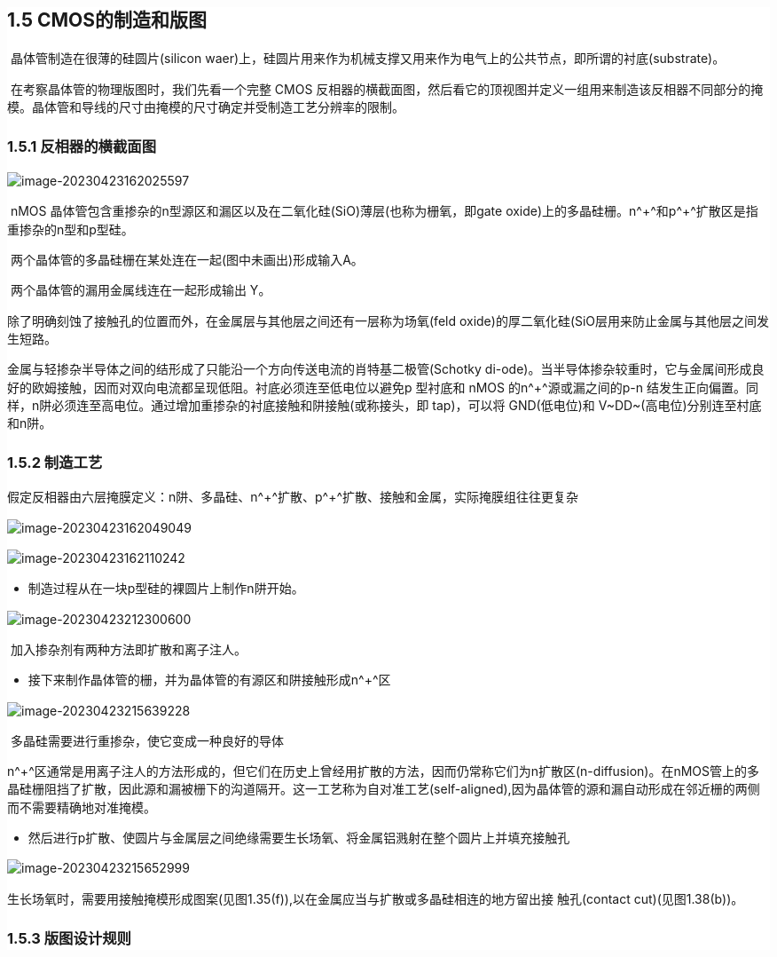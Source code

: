 ## 1.5 CMOS的制造和版图

​	晶体管制造在很薄的硅圆片(silicon waer)上，硅圆片用来作为机械支撑又用来作为电气上的公共节点，即所谓的衬底(substrate)。

​	在考察晶体管的物理版图时，我们先看一个完整 CMOS 反相器的横截面图，然后看它的顶视图并定义一组用来制造该反相器不同部分的掩模。晶体管和导线的尺寸由掩模的尺寸确定并受制造工艺分辨率的限制。

### 1.5.1 反相器的横截面图

![image-20230423162025597](https://gitee.com/ephtiny/image/raw/master/img/202304231620676.png)

​	nMOS 晶体管包含重掺杂的n型源区和漏区以及在二氧化硅(SiO)薄层(也称为栅氧，即gate oxide)上的多晶硅栅。n^+^和p^+^扩散区是指重掺杂的n型和p型硅。

​	两个晶体管的多晶硅栅在某处连在一起(图中未画出)形成输入A。

​	两个晶体管的漏用金属线连在一起形成输出 Y。

​	除了明确刻蚀了接触孔的位置而外，在金属层与其他层之间还有一层称为场氧(feld oxide)的厚二氧化硅(SiO层用来防止金属与其他层之间发生短路。



​	金属与轻掺杂半导体之间的结形成了只能沿一个方向传送电流的肖特基二极管(Schotky di-ode)。当半导体掺杂较重时，它与金属间形成良好的欧姆接触，因而对双向电流都呈现低阻。衬底必须连至低电位以避免p 型衬底和 nMOS 的n^+^源或漏之间的p-n 结发生正向偏置。同样，n阱必须连至高电位。通过增加重掺杂的衬底接触和阱接触(或称接头，即 tap)，可以将 GND(低电位)和 V~DD~(高电位)分别连至村底和n阱。



### 1.5.2 制造工艺

​	假定反相器由六层掩膜定义：n阱、多晶硅、n^+^扩散、p^+^扩散、接触和金属，实际掩膜组往往更复杂

![image-20230423162049049](https://gitee.com/ephtiny/image/raw/master/img/202304231620141.png)

![image-20230423162110242](https://gitee.com/ephtiny/image/raw/master/img/202304231621318.png)

- 制造过程从在一块p型硅的裸圆片上制作n阱开始。

![image-20230423212300600](https://gitee.com/ephtiny/image/raw/master/img/202304232123752.png)

​		加入掺杂剂有两种方法即扩散和离子注人。

- 接下来制作晶体管的栅，并为晶体管的有源区和阱接触形成n^+^区

![image-20230423215639228](https://gitee.com/ephtiny/image/raw/master/img/202304232156343.png)

​		多晶硅需要进行重掺杂，使它变成一种良好的导体

​		n^+^区通常是用离子注人的方法形成的，但它们在历史上曾经用扩散的方法，因而仍常称它们为n扩散区(n-diffusion)。在nMOS管上的多晶硅栅阻挡了扩散，因此源和漏被栅下的沟道隔开。这一工艺称为自对准工艺(self-aligned),因为晶体管的源和漏自动形成在邻近栅的两侧而不需要精确地对准掩模。

- 然后进行p扩散、使圆片与金属层之间绝缘需要生长场氧、将金属铝溅射在整个圆片上并填充接触孔

![image-20230423215652999](https://gitee.com/ephtiny/image/raw/master/img/202304232156088.png)

​		生长场氧时，需要用接触掩模形成图案(见图1.35(f)),以在金属应当与扩散或多晶硅相连的地方留出接 触孔(contact cut)(见图1.38(b))。

### 1.5.3 版图设计规则
